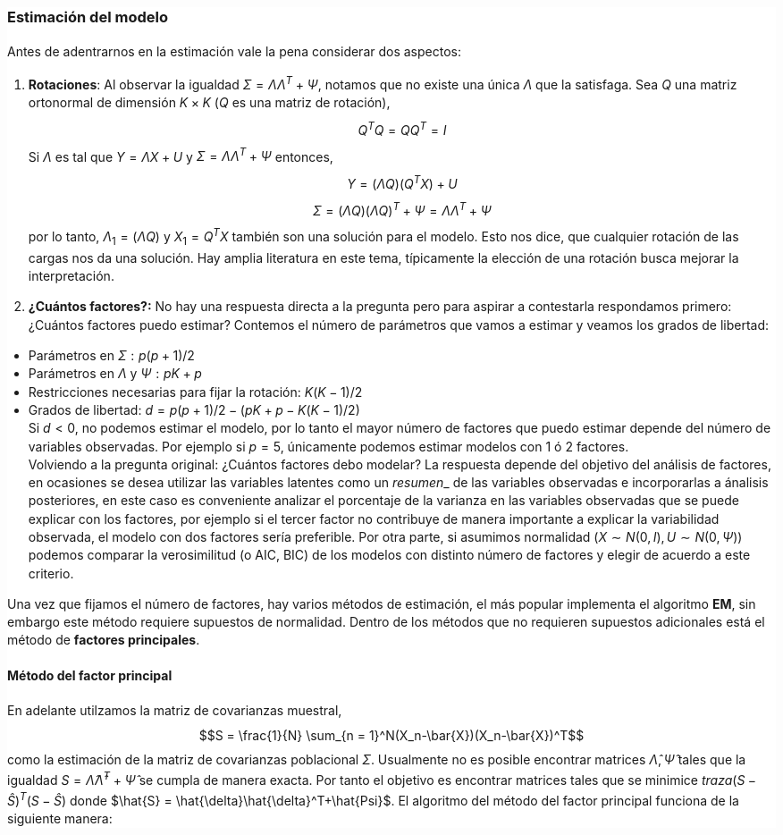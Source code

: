 
### Estimación del modelo
Antes de adentrarnos en la estimación vale la pena considerar dos aspectos:

1.  **Rotaciones**: Al observar la igualdad $\Sigma = \Lambda\Lambda^T + \Psi$, 
notamos que no existe una única $\Lambda$ que la satisfaga. Sea $Q$ una matriz
ortonormal de dimensión $K \times K$ ($Q$ es una matriz de rotación),
$$Q^T Q = Q Q^T = I$$ 
Si $\Lambda$ es tal que $Y = \Lambda X + U$ y $\Sigma = \Lambda\Lambda^T + \Psi$ entonces,
$$Y=(\Lambda Q)(Q^TX) + U$$
$$\Sigma = (\Lambda Q) (\Lambda Q)^T + \Psi =  \Lambda\Lambda^T + \Psi$$
por lo tanto, $\Lambda_1 = (\Lambda Q)$ y $X_1 = Q^TX$ también son una solución 
para el modelo. Esto nos dice, que cualquier rotación de las cargas nos da una 
solución.
Hay amplia literatura en este tema, típicamente la elección de una rotación 
busca mejorar la interpretación.

2. **¿Cuántos factores?:** No hay una respuesta directa a la pregunta pero para 
aspirar a contestarla respondamos primero: ¿Cuántos factores puedo estimar? 
Contemos el número de parámetros que vamos a estimar y veamos los grados de 
libertad:  
+ Parámetros en $\Sigma:p(p+1)/2$  
+ Parámetros en $\Lambda$ y $\Psi:pK + p$  
+ Restricciones necesarias para fijar la rotación: $K(K-1)/2$  
+ Grados de libertad: $d = p(p+1)/2 - (pK + p - K(K-1)/2)$  
Si $d < 0$, no podemos estimar el modelo, por lo tanto el mayor número de 
factores que puedo estimar depende del número de variables observadas. Por 
ejemplo si $p = 5$, únicamente podemos estimar modelos con 1 ó 2 factores.  
Volviendo a la pregunta original: ¿Cuántos factores debo modelar? La respuesta 
depende del objetivo del análisis de factores, en ocasiones se desea utilizar 
las variables latentes como un _resumen__ de las variables observadas e 
incorporarlas a ánalisis posteriores, en este caso es conveniente analizar el 
porcentaje de la varianza en las variables observadas que se puede explicar con 
los factores, por ejemplo si el tercer factor no contribuye de manera importante 
a explicar la variabilidad observada, el modelo con dos factores sería 
preferible. Por otra parte, si asumimos normalidad 
($X\sim N(0, I), U\sim N(0, \Psi)$) podemos comparar la verosimilitud (o AIC, 
BIC) de los modelos con distinto número de factores y elegir de acuerdo a este 
criterio.

Una vez que fijamos el número de factores, hay varios métodos de estimación, el 
más popular implementa el algoritmo __EM__, sin embargo este método requiere 
supuestos de normalidad. Dentro de los métodos que no requieren supuestos 
adicionales está el método de __factores principales__. 

#### Método del factor principal
En adelante utilzamos la matriz de covarianzas muestral,
$$S = \frac{1}{N} \sum_{n = 1}^N(X_n-\bar{X})(X_n-\bar{X})^T$$
como la estimación de la matriz de covarianzas poblacional $\Sigma$.
Usualmente no es posible encontrar matrices $\hat{\Lambda},\hat{\Psi}$ tales que la igualdad $S = \hat{\Lambda}\hat{\Lambda}^T+\hat{\Psi}$ se cumpla de manera exacta. Por tanto el objetivo es encontrar matrices tales que se minimice $traza(S-\hat{S})^T(S-\hat{S})$ donde $\hat{S} = \hat{\delta}\hat{\delta}^T+\hat{Psi}$.
El algoritmo del método del factor principal funciona de la siguiente manera:
